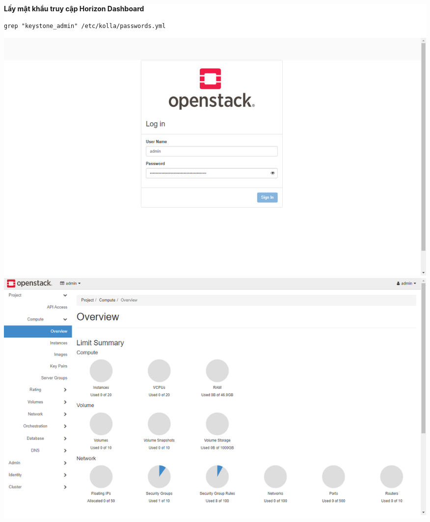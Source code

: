 **Lấy mật khẩu truy cập Horizon Dashboard**

```
grep "keystone_admin" /etc/kolla/passwords.yml
```

<img src="/src/picture_dashboard.png" width="900">

<img src="/src/picture_dashboard2.png" width="900">

